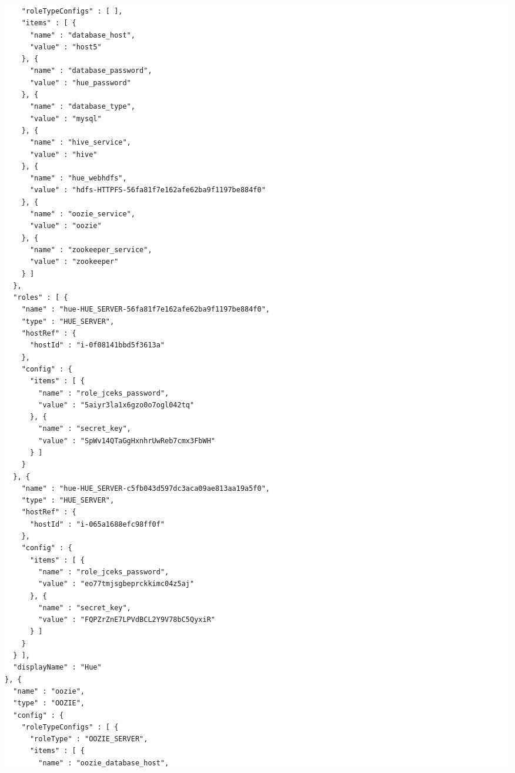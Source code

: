         "roleTypeConfigs" : [ ],
        "items" : [ {
          "name" : "database_host",
          "value" : "host5"
        }, {
          "name" : "database_password",
          "value" : "hue_password"
        }, {
          "name" : "database_type",
          "value" : "mysql"
        }, {
          "name" : "hive_service",
          "value" : "hive"
        }, {
          "name" : "hue_webhdfs",
          "value" : "hdfs-HTTPFS-56fa81f7e162afe62ba9f1197be884f0"
        }, {
          "name" : "oozie_service",
          "value" : "oozie"
        }, {
          "name" : "zookeeper_service",
          "value" : "zookeeper"
        } ]
      },
      "roles" : [ {
        "name" : "hue-HUE_SERVER-56fa81f7e162afe62ba9f1197be884f0",
        "type" : "HUE_SERVER",
        "hostRef" : {
          "hostId" : "i-0f08141bbd5f3613a"
        },
        "config" : {
          "items" : [ {
            "name" : "role_jceks_password",
            "value" : "5aiyr3la1x6gzo0o7ogl042tq"
          }, {
            "name" : "secret_key",
            "value" : "SpWv14QTaGgHxnhrUwReb7cmx3FbWH"
          } ]
        }
      }, {
        "name" : "hue-HUE_SERVER-c5fb043d597dc3aca09ae813aa19a5f0",
        "type" : "HUE_SERVER",
        "hostRef" : {
          "hostId" : "i-065a1688efc98ff0f"
        },
        "config" : {
          "items" : [ {
            "name" : "role_jceks_password",
            "value" : "eo77tmjsgbeprckkimc04z5aj"
          }, {
            "name" : "secret_key",
            "value" : "FQPZrZnE7LPVdBCL2Y9V78bC5QyxiR"
          } ]
        }
      } ],
      "displayName" : "Hue"
    }, {
      "name" : "oozie",
      "type" : "OOZIE",
      "config" : {
        "roleTypeConfigs" : [ {
          "roleType" : "OOZIE_SERVER",
          "items" : [ {
            "name" : "oozie_database_host",